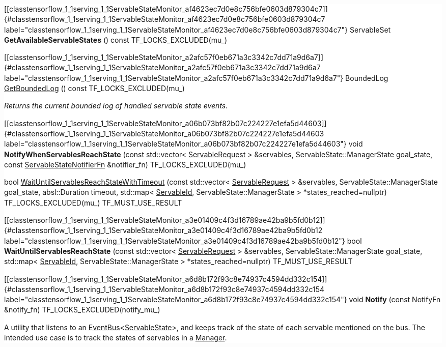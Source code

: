 [\[classtensorflow\_1\_1serving\_1\_1ServableStateMonitor\_af4623ec7d0e8c756bfe0603d879304c7\]]{#classtensorflow_1_1serving_1_1ServableStateMonitor_af4623ec7d0e8c756bfe0603d879304c7
label="classtensorflow_1_1serving_1_1ServableStateMonitor_af4623ec7d0e8c756bfe0603d879304c7"}
ServableSet **GetAvailableServableStates** () const
TF\_LOCKS\_EXCLUDED(mu\_)

[\[classtensorflow\_1\_1serving\_1\_1ServableStateMonitor\_a2afc57f0eb671a3c3342c7dd71a9d6a7\]]{#classtensorflow_1_1serving_1_1ServableStateMonitor_a2afc57f0eb671a3c3342c7dd71a9d6a7
label="classtensorflow_1_1serving_1_1ServableStateMonitor_a2afc57f0eb671a3c3342c7dd71a9d6a7"}
BoundedLog
[GetBoundedLog](#classtensorflow_1_1serving_1_1ServableStateMonitor_a2afc57f0eb671a3c3342c7dd71a9d6a7)
() const TF\_LOCKS\_EXCLUDED(mu\_)

*Returns the current bounded log of handled servable state events.*

[\[classtensorflow\_1\_1serving\_1\_1ServableStateMonitor\_a06b073bf82b07c224227e1efa5d44603\]]{#classtensorflow_1_1serving_1_1ServableStateMonitor_a06b073bf82b07c224227e1efa5d44603
label="classtensorflow_1_1serving_1_1ServableStateMonitor_a06b073bf82b07c224227e1efa5d44603"}
void **NotifyWhenServablesReachState** (const std::vector$<$
[ServableRequest](#structtensorflow_1_1serving_1_1ServableRequest) $>$
&servables, ServableState::ManagerState goal\_state, const
[ServableStateNotifierFn](#classtensorflow_1_1serving_1_1ServableStateMonitor_a6b64d18d981941012439766e57bd8d66)
&notifier\_fn) TF\_LOCKS\_EXCLUDED(mu\_)

bool
[WaitUntilServablesReachStateWithTimeout](#classtensorflow_1_1serving_1_1ServableStateMonitor_aa9579ee04bf76fa627d65d9cbbb7ccb7)
(const std::vector$<$
[ServableRequest](#structtensorflow_1_1serving_1_1ServableRequest) $>$
&servables, ServableState::ManagerState goal\_state, absl::Duration
timeout, std::map$<$
[ServableId](#structtensorflow_1_1serving_1_1ServableId),
ServableState::ManagerState $>$ $\ast$states\_reached=nullptr)
TF\_LOCKS\_EXCLUDED(mu\_) TF\_MUST\_USE\_RESULT

[\[classtensorflow\_1\_1serving\_1\_1ServableStateMonitor\_a3e01409c4f3d16789ae42ba9b5fd0b12\]]{#classtensorflow_1_1serving_1_1ServableStateMonitor_a3e01409c4f3d16789ae42ba9b5fd0b12
label="classtensorflow_1_1serving_1_1ServableStateMonitor_a3e01409c4f3d16789ae42ba9b5fd0b12"}
bool **WaitUntilServablesReachState** (const std::vector$<$
[ServableRequest](#structtensorflow_1_1serving_1_1ServableRequest) $>$
&servables, ServableState::ManagerState goal\_state, std::map$<$
[ServableId](#structtensorflow_1_1serving_1_1ServableId),
ServableState::ManagerState $>$ $\ast$states\_reached=nullptr)
TF\_MUST\_USE\_RESULT

[\[classtensorflow\_1\_1serving\_1\_1ServableStateMonitor\_a6d8b172f93c8e74937c4594dd332c154\]]{#classtensorflow_1_1serving_1_1ServableStateMonitor_a6d8b172f93c8e74937c4594dd332c154
label="classtensorflow_1_1serving_1_1ServableStateMonitor_a6d8b172f93c8e74937c4594dd332c154"}
void **Notify** (const NotifyFn &notify\_fn)
TF\_LOCKS\_EXCLUDED(notify\_mu\_)

A utility that listens to an
[EventBus](#classtensorflow_1_1serving_1_1EventBus)&lt;[ServableState](#structtensorflow_1_1serving_1_1ServableState)$>$,
and keeps track of the state of each servable mentioned on the bus. The
intended use case is to track the states of servables in a
[Manager](#classtensorflow_1_1serving_1_1Manager).
